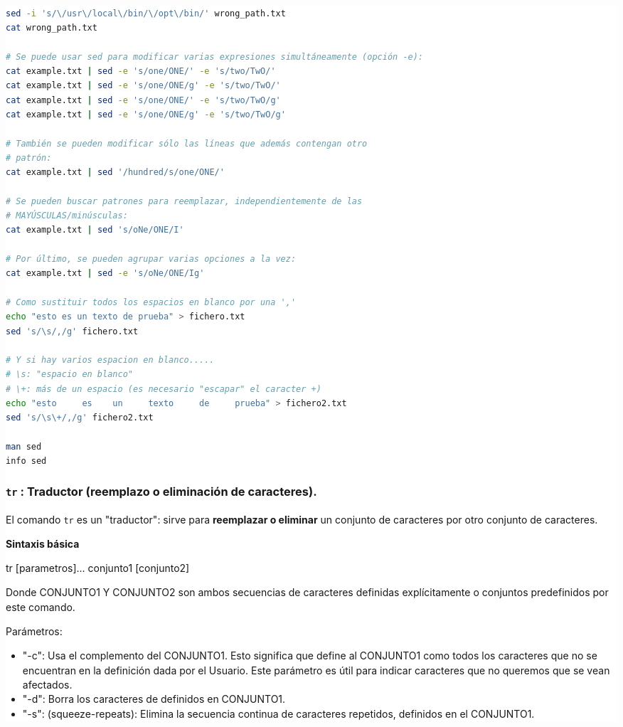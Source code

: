 ```bash
sed -i 's/\/usr\/local\/bin/\/opt\/bin/' wrong_path.txt
cat wrong_path.txt

# Se puede usar sed para modificar varias expresiones simultáneamente (opción -e):
cat example.txt | sed -e 's/one/ONE/' -e 's/two/TwO/'
cat example.txt | sed -e 's/one/ONE/g' -e 's/two/TwO/'
cat example.txt | sed -e 's/one/ONE/' -e 's/two/TwO/g'
cat example.txt | sed -e 's/one/ONE/g' -e 's/two/TwO/g'

# También se pueden modificar sólo las líneas que además contengan otro
# patrón:
cat example.txt | sed '/hundred/s/one/ONE/'

# Se pueden buscar patrones para reemplazar, independientemente de las
# MAYÚSCULAS/minúsculas:
cat example.txt | sed 's/oNe/ONE/I'

# Por último, se pueden agrupar varias opciones a la vez:
cat example.txt | sed -e 's/oNe/ONE/Ig'

# Como sustituir todos los espacios en blanco por una ','
echo "esto es un texto de prueba" > fichero.txt
sed 's/\s/,/g' fichero.txt

# Y si hay varios espacion en blanco.....
# \s: "espacio en blanco"
# \+: más de un espacio (es necesario "escapar" el caracter +)
echo "esto     es    un     texto     de     prueba" > fichero2.txt
sed 's/\s\+/,/g' fichero2.txt

man sed
info sed
```

### `tr` : Traductor (reemplazo o eliminación de caracteres). 

El comando `tr` es un "traductor": sirve para **reemplazar o eliminar** un conjunto 
de caracteres por otro conjunto de caracteres.

**Sintaxis básica**

tr [parametros]... conjunto1 [conjunto2]

Donde CONJUNTO1 Y CONJUNTO2 son ambos secuencias de caracteres definidas explícitamente o conjuntos predefinidos por este comando. 

Parámetros: 
- "-c": Usa el complemento del CONJUNTO1. Esto significa que define al CONJUNTO1 como todos los caracteres que no se encuentran en la definición dada por el Usuario. Este parámetro es útil para indicar caracteres que no queremos que se vean afectados.
- "-d": Borra los caracteres de definidos en CONJUNTO1.
- "-s": (squeeze-repeats): Elimina la secuencia continua de caracteres repetidos, definidos en el CONJUNTO1.

